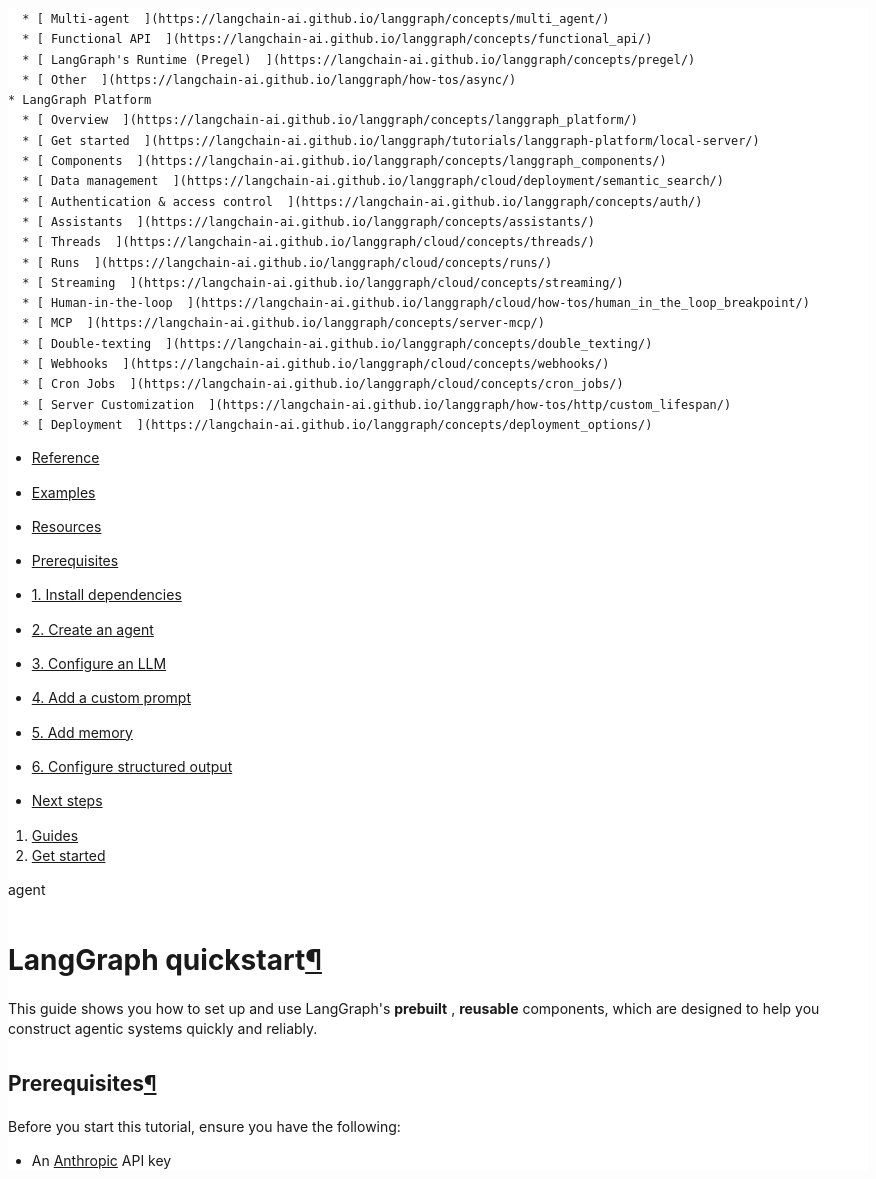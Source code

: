       * [ Multi-agent  ](https://langchain-ai.github.io/langgraph/concepts/multi_agent/)
      * [ Functional API  ](https://langchain-ai.github.io/langgraph/concepts/functional_api/)
      * [ LangGraph's Runtime (Pregel)  ](https://langchain-ai.github.io/langgraph/concepts/pregel/)
      * [ Other  ](https://langchain-ai.github.io/langgraph/how-tos/async/)
    * LangGraph Platform 
      * [ Overview  ](https://langchain-ai.github.io/langgraph/concepts/langgraph_platform/)
      * [ Get started  ](https://langchain-ai.github.io/langgraph/tutorials/langgraph-platform/local-server/)
      * [ Components  ](https://langchain-ai.github.io/langgraph/concepts/langgraph_components/)
      * [ Data management  ](https://langchain-ai.github.io/langgraph/cloud/deployment/semantic_search/)
      * [ Authentication & access control  ](https://langchain-ai.github.io/langgraph/concepts/auth/)
      * [ Assistants  ](https://langchain-ai.github.io/langgraph/concepts/assistants/)
      * [ Threads  ](https://langchain-ai.github.io/langgraph/cloud/concepts/threads/)
      * [ Runs  ](https://langchain-ai.github.io/langgraph/cloud/concepts/runs/)
      * [ Streaming  ](https://langchain-ai.github.io/langgraph/cloud/concepts/streaming/)
      * [ Human-in-the-loop  ](https://langchain-ai.github.io/langgraph/cloud/how-tos/human_in_the_loop_breakpoint/)
      * [ MCP  ](https://langchain-ai.github.io/langgraph/concepts/server-mcp/)
      * [ Double-texting  ](https://langchain-ai.github.io/langgraph/concepts/double_texting/)
      * [ Webhooks  ](https://langchain-ai.github.io/langgraph/cloud/concepts/webhooks/)
      * [ Cron Jobs  ](https://langchain-ai.github.io/langgraph/cloud/concepts/cron_jobs/)
      * [ Server Customization  ](https://langchain-ai.github.io/langgraph/how-tos/http/custom_lifespan/)
      * [ Deployment  ](https://langchain-ai.github.io/langgraph/concepts/deployment_options/)
  * [ Reference  ](https://langchain-ai.github.io/langgraph/reference/)
  * [ Examples  ](https://langchain-ai.github.io/langgraph/tutorials/rag/langgraph_agentic_rag/)
  * [ Resources  ](https://langchain-ai.github.io/langgraph/concepts/faq/)


  * [ Prerequisites  ](https://langchain-ai.github.io/langgraph/agents/agents/#prerequisites)
  * [ 1. Install dependencies  ](https://langchain-ai.github.io/langgraph/agents/agents/#1-install-dependencies)
  * [ 2. Create an agent  ](https://langchain-ai.github.io/langgraph/agents/agents/#2-create-an-agent)
  * [ 3. Configure an LLM  ](https://langchain-ai.github.io/langgraph/agents/agents/#3-configure-an-llm)
  * [ 4. Add a custom prompt  ](https://langchain-ai.github.io/langgraph/agents/agents/#4-add-a-custom-prompt)
  * [ 5. Add memory  ](https://langchain-ai.github.io/langgraph/agents/agents/#5-add-memory)
  * [ 6. Configure structured output  ](https://langchain-ai.github.io/langgraph/agents/agents/#6-configure-structured-output)
  * [ Next steps  ](https://langchain-ai.github.io/langgraph/agents/agents/#next-steps)


  1. [ Guides  ](https://langchain-ai.github.io/langgraph/)
  2. [ Get started  ](https://langchain-ai.github.io/langgraph/agents/agents/)

agent [ ](https://github.com/langchain-ai/langgraph/edit/main/docs/docs/agents/agents.md "Edit this page")
# LangGraph quickstart[¶](https://langchain-ai.github.io/langgraph/agents/agents/#langgraph-quickstart "Permanent link")
This guide shows you how to set up and use LangGraph's **prebuilt** , **reusable** components, which are designed to help you construct agentic systems quickly and reliably.
## Prerequisites[¶](https://langchain-ai.github.io/langgraph/agents/agents/#prerequisites "Permanent link")
Before you start this tutorial, ensure you have the following:
  * An [Anthropic](https://console.anthropic.com/settings/admin-keys) API key 
